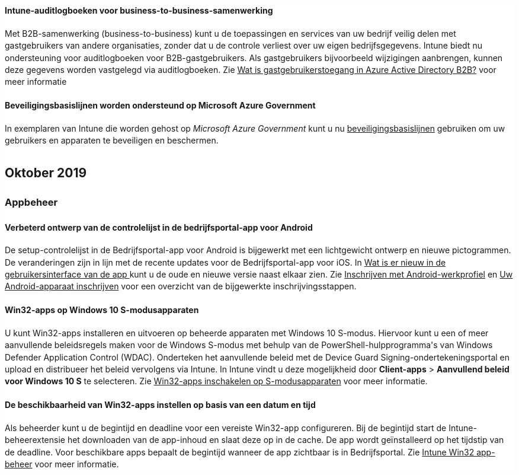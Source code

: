 #### <a name="intune-audit-logs-for-business-to-business-collaboration--5670211---"></a>Intune-auditlogboeken voor business-to-business-samenwerking
Met B2B-samenwerking (business-to-business) kunt u de toepassingen en services van uw bedrijf veilig delen met gastgebruikers van andere organisaties, zonder dat u de controle verliest over uw eigen bedrijfsgegevens. Intune biedt nu ondersteuning voor auditlogboeken voor B2B-gastgebruikers. Als gastgebruikers bijvoorbeeld wijzigingen aanbrengen, kunnen deze gegevens worden vastgelegd via auditlogboeken. Zie [Wat is gastgebruikerstoegang in Azure Active Directory B2B?](https://docs.microsoft.com/azure/active-directory/b2b/what-is-b2b) voor meer informatie

#### <a name="security-baselines-are-supported-on-microsoft-azure-government---4062552---"></a>Beveiligingsbasislijnen worden ondersteund op Microsoft Azure Government

In exemplaren van Intune die worden gehost op *Microsoft Azure Government* kunt u nu [beveiligingsbasislijnen](../protect/security-baselines.md) gebruiken om uw gebruikers en apparaten te beveiligen en beschermen.



## <a name="october-2019"></a>Oktober 2019


### <a name="app-management"></a>Appbeheer

#### <a name="improved-checklist-design-in-company-portal-app-for-android---5550857---"></a>Verbeterd ontwerp van de controlelijst in de bedrijfsportal-app voor Android  
De setup-controlelijst in de Bedrijfsportal-app voor Android is bijgewerkt met een lichtgewicht ontwerp en nieuwe pictogrammen. De veranderingen zijn in lijn met de recente updates voor de Bedrijfsportal-app voor iOS. In [Wat is er nieuw in de gebruikersinterface van de app ](whats-new-app-ui.md) kunt u de oude en nieuwe versie naast elkaar zien. Zie [Inschrijven met Android-werkprofiel](../user-help/enroll-device-android-work-profile.md) en [Uw Android-apparaat inschrijven](../user-help/enroll-device-android-company-portal.md) voor een overzicht van de bijgewerkte inschrijvingsstappen.  

#### <a name="win32-apps-on-windows-10-s-mode-devices---3747604---"></a>Win32-apps op Windows 10 S-modusapparaten 
U kunt Win32-apps installeren en uitvoeren op beheerde apparaten met Windows 10 S-modus. Hiervoor kunt u een of meer aanvullende beleidsregels maken voor de Windows S-modus met behulp van de PowerShell-hulpprogramma's van Windows Defender Application Control (WDAC). Onderteken het aanvullende beleid met de Device Guard Signing-ondertekeningsportal en upload en distribueer het beleid vervolgens via Intune. In Intune vindt u deze mogelijkheid door **Client-apps** > **Aanvullend beleid voor Windows 10 S** te selecteren. Zie [Win32-apps inschakelen op S-modusapparaten](../apps/apps-win32-s-mode.md) voor meer informatie.

#### <a name="set-win32-app-availability-based-on-a-date-and-time---3510685---"></a>De beschikbaarheid van Win32-apps instellen op basis van een datum en tijd
Als beheerder kunt u de begintijd en deadline voor een vereiste Win32-app configureren. Bij de begintijd start de Intune-beheerextensie het downloaden van de app-inhoud en slaat deze op in de cache. De app wordt geïnstalleerd op het tijdstip van de deadline. Voor beschikbare apps bepaalt de begintijd wanneer de app zichtbaar is in Bedrijfsportal. Zie [Intune Win32 app-beheer](../apps/apps-win32-app-management.md#set-win32-app-availability-and-notifications) voor meer informatie.
